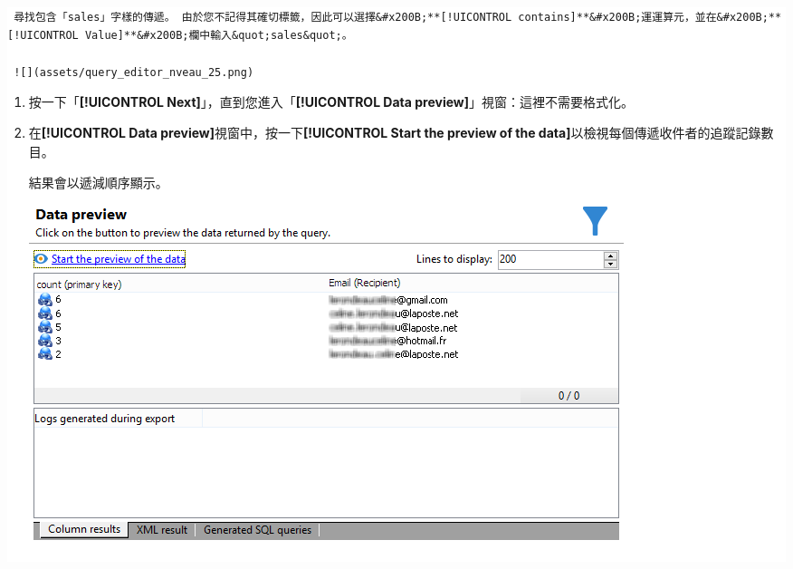      尋找包含「sales」字樣的傳遞。 由於您不記得其確切標籤，因此可以選擇&#x200B;**[!UICONTROL contains]**&#x200B;運運算元，並在&#x200B;**[!UICONTROL Value]**&#x200B;欄中輸入&quot;sales&quot;。

     ![](assets/query_editor_nveau_25.png)

1. 按一下「**[!UICONTROL Next]**」，直到您進入「**[!UICONTROL Data preview]**」視窗：這裡不需要格式化。
1. 在&#x200B;**[!UICONTROL Data preview]**&#x200B;視窗中，按一下&#x200B;**[!UICONTROL Start the preview of the data]**&#x200B;以檢視每個傳遞收件者的追蹤記錄數目。

   結果會以遞減順序顯示。

   ![](assets/query_editor_tracklog_04.png)
